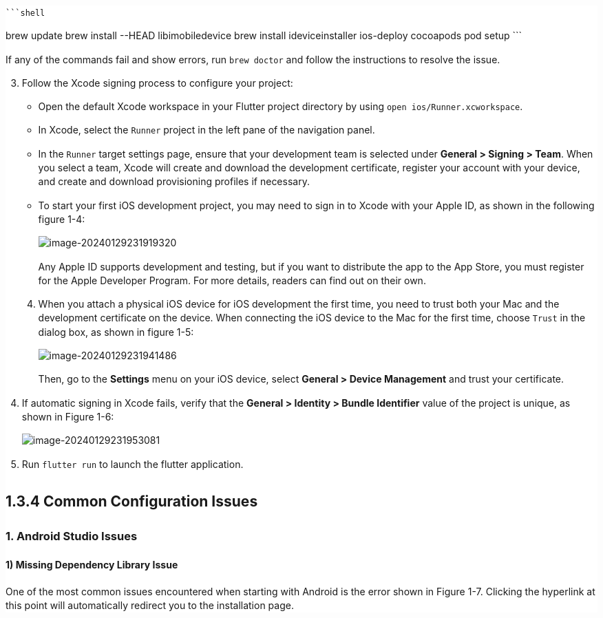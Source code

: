 	```shell
   brew update
   brew install --HEAD libimobiledevice
   brew install ideviceinstaller ios-deploy cocoapods
   pod setup
	```

   If any of the commands fail and show errors, run `brew doctor` and follow the instructions to resolve the issue.

3. Follow the Xcode signing process to configure your project:

   * Open the default Xcode workspace in your Flutter project directory by using `open ios/Runner.xcworkspace`.

   * In Xcode, select the `Runner` project in the left pane of the navigation panel.

   * In the `Runner` target settings page, ensure that your development team is selected under **General > Signing > Team**. When you select a team, Xcode will create and download the development certificate, register your account with your device, and create and download provisioning profiles if necessary.

   * To start your first iOS development project, you may need to sign in to Xcode with your Apple ID, as shown in the following figure 1-4:

     ![image-20240129231919320](https://raw.githubusercontent.com/JedLee6/PublicPicBed/main/uPic/image-20240129231919320.png)

     Any Apple ID supports development and testing, but if you want to distribute the app to the App Store, you must register for the Apple Developer Program. For more details, readers can find out on their own.

   4. When you attach a physical iOS device for iOS development the first time, you need to trust both your Mac and the development certificate on the device. When connecting the iOS device to the Mac for the first time, choose `Trust` in the dialog box, as shown in figure 1-5:

      ![image-20240129231941486](https://raw.githubusercontent.com/JedLee6/PublicPicBed/main/uPic/image-20240129231941486.png)
      
      Then, go to the **Settings** menu on your iOS device, select **General > Device Management** and trust your certificate.

5. If automatic signing in Xcode fails, verify that the **General > Identity > Bundle Identifier** value of the project is unique, as shown in Figure 1-6:

   ![image-20240129231953081](https://raw.githubusercontent.com/JedLee6/PublicPicBed/main/uPic/image-20240129231953081.png)

6. Run `flutter run` to launch the flutter application.

## 1.3.4 Common Configuration Issues

### 1. Android Studio Issues

#### 1) Missing Dependency Library Issue

One of the most common issues encountered when starting with Android is the error shown in Figure 1-7. Clicking the hyperlink at this point will automatically redirect you to the installation page.
